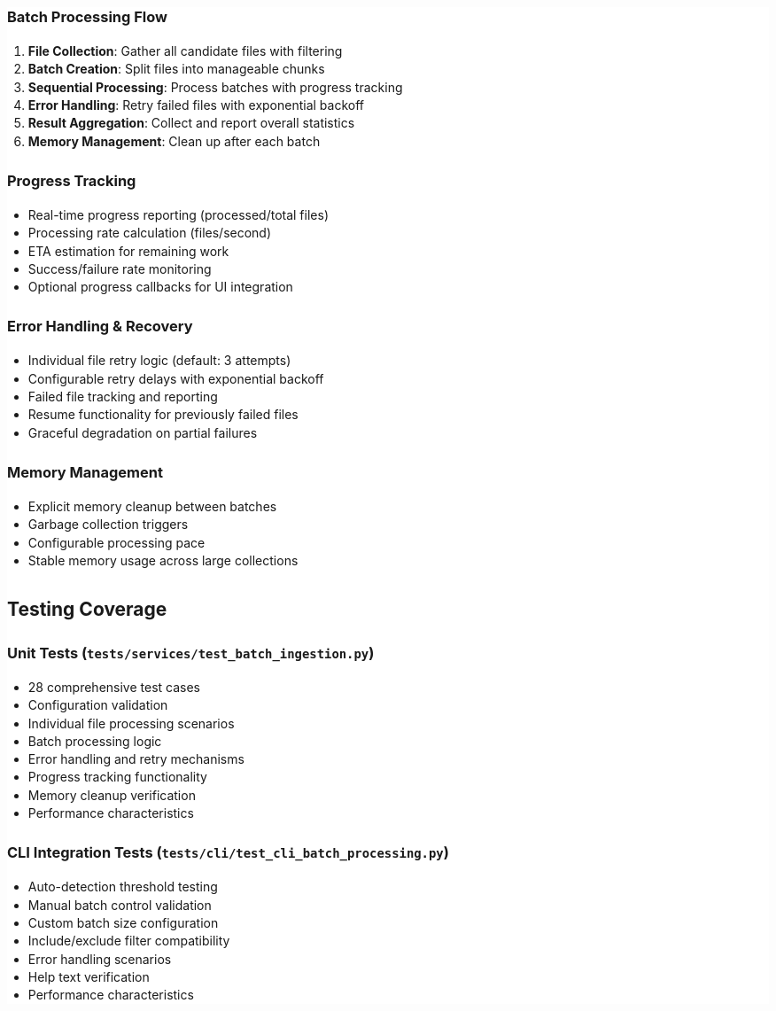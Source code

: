 ### Batch Processing Flow

1. **File Collection**: Gather all candidate files with filtering
2. **Batch Creation**: Split files into manageable chunks
3. **Sequential Processing**: Process batches with progress tracking
4. **Error Handling**: Retry failed files with exponential backoff
5. **Result Aggregation**: Collect and report overall statistics
6. **Memory Management**: Clean up after each batch

### Progress Tracking

- Real-time progress reporting (processed/total files)
- Processing rate calculation (files/second)
- ETA estimation for remaining work
- Success/failure rate monitoring
- Optional progress callbacks for UI integration

### Error Handling & Recovery

- Individual file retry logic (default: 3 attempts)
- Configurable retry delays with exponential backoff
- Failed file tracking and reporting
- Resume functionality for previously failed files
- Graceful degradation on partial failures

### Memory Management

- Explicit memory cleanup between batches
- Garbage collection triggers
- Configurable processing pace
- Stable memory usage across large collections

## Testing Coverage

### Unit Tests (`tests/services/test_batch_ingestion.py`)
- 28 comprehensive test cases
- Configuration validation
- Individual file processing scenarios
- Batch processing logic
- Error handling and retry mechanisms
- Progress tracking functionality
- Memory cleanup verification
- Performance characteristics

### CLI Integration Tests (`tests/cli/test_cli_batch_processing.py`)
- Auto-detection threshold testing
- Manual batch control validation
- Custom batch size configuration
- Include/exclude filter compatibility
- Error handling scenarios
- Help text verification
- Performance characteristics
